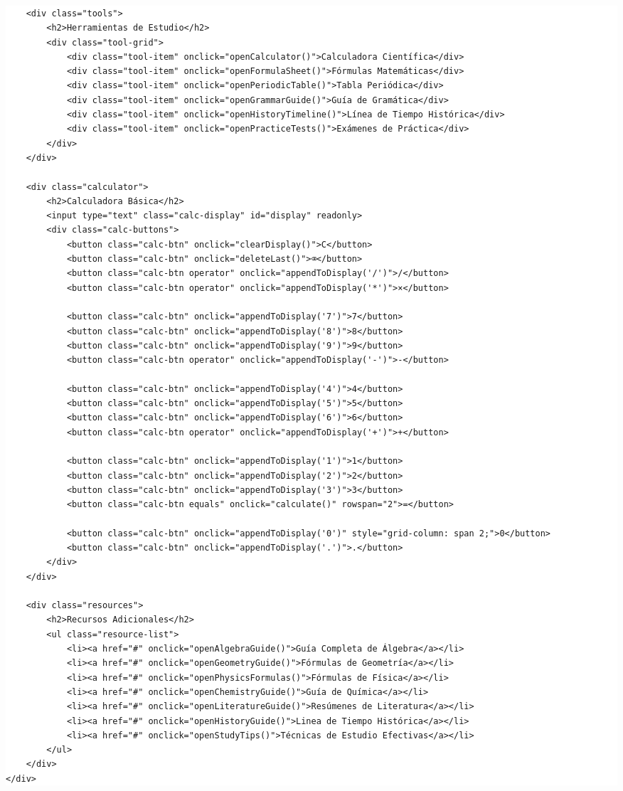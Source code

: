         <div class="tools">
            <h2>Herramientas de Estudio</h2>
            <div class="tool-grid">
                <div class="tool-item" onclick="openCalculator()">Calculadora Científica</div>
                <div class="tool-item" onclick="openFormulaSheet()">Fórmulas Matemáticas</div>
                <div class="tool-item" onclick="openPeriodicTable()">Tabla Periódica</div>
                <div class="tool-item" onclick="openGrammarGuide()">Guía de Gramática</div>
                <div class="tool-item" onclick="openHistoryTimeline()">Línea de Tiempo Histórica</div>
                <div class="tool-item" onclick="openPracticeTests()">Exámenes de Práctica</div>
            </div>
        </div>
        
        <div class="calculator">
            <h2>Calculadora Básica</h2>
            <input type="text" class="calc-display" id="display" readonly>
            <div class="calc-buttons">
                <button class="calc-btn" onclick="clearDisplay()">C</button>
                <button class="calc-btn" onclick="deleteLast()">⌫</button>
                <button class="calc-btn operator" onclick="appendToDisplay('/')">/</button>
                <button class="calc-btn operator" onclick="appendToDisplay('*')">×</button>
                
                <button class="calc-btn" onclick="appendToDisplay('7')">7</button>
                <button class="calc-btn" onclick="appendToDisplay('8')">8</button>
                <button class="calc-btn" onclick="appendToDisplay('9')">9</button>
                <button class="calc-btn operator" onclick="appendToDisplay('-')">-</button>
                
                <button class="calc-btn" onclick="appendToDisplay('4')">4</button>
                <button class="calc-btn" onclick="appendToDisplay('5')">5</button>
                <button class="calc-btn" onclick="appendToDisplay('6')">6</button>
                <button class="calc-btn operator" onclick="appendToDisplay('+')">+</button>
                
                <button class="calc-btn" onclick="appendToDisplay('1')">1</button>
                <button class="calc-btn" onclick="appendToDisplay('2')">2</button>
                <button class="calc-btn" onclick="appendToDisplay('3')">3</button>
                <button class="calc-btn equals" onclick="calculate()" rowspan="2">=</button>
                
                <button class="calc-btn" onclick="appendToDisplay('0')" style="grid-column: span 2;">0</button>
                <button class="calc-btn" onclick="appendToDisplay('.')">.</button>
            </div>
        </div>
        
        <div class="resources">
            <h2>Recursos Adicionales</h2>
            <ul class="resource-list">
                <li><a href="#" onclick="openAlgebraGuide()">Guía Completa de Álgebra</a></li>
                <li><a href="#" onclick="openGeometryGuide()">Fórmulas de Geometría</a></li>
                <li><a href="#" onclick="openPhysicsFormulas()">Fórmulas de Física</a></li>
                <li><a href="#" onclick="openChemistryGuide()">Guía de Química</a></li>
                <li><a href="#" onclick="openLiteratureGuide()">Resúmenes de Literatura</a></li>
                <li><a href="#" onclick="openHistoryGuide()">Linea de Tiempo Histórica</a></li>
                <li><a href="#" onclick="openStudyTips()">Técnicas de Estudio Efectivas</a></li>
            </ul>
        </div>
    </div>
    
